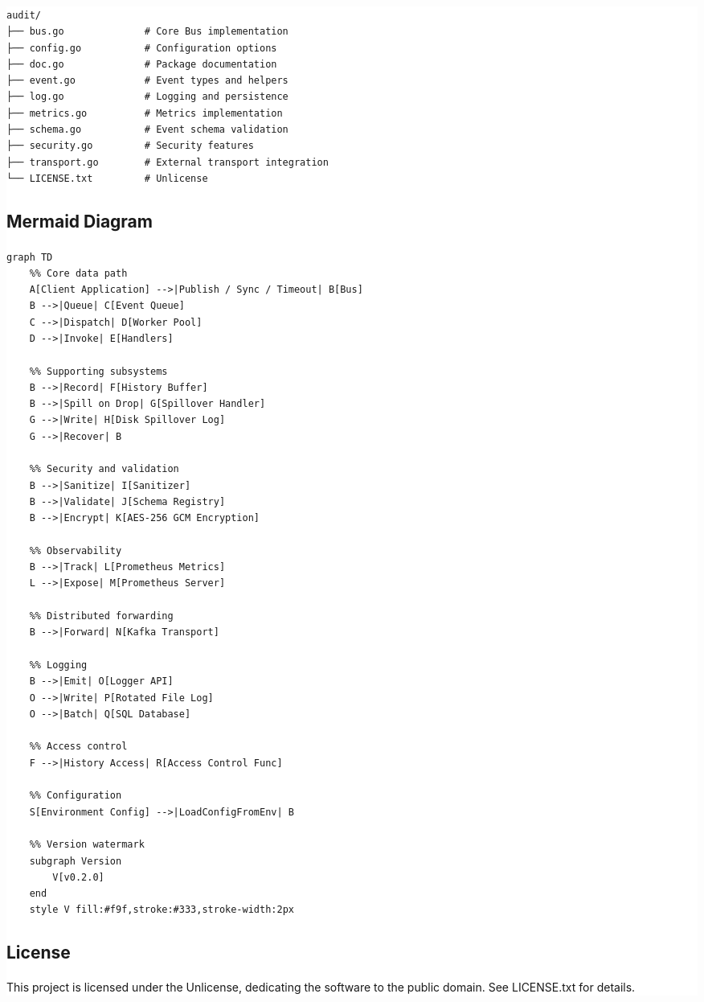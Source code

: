     audit/
    ├── bus.go              # Core Bus implementation
    ├── config.go           # Configuration options
    ├── doc.go              # Package documentation
    ├── event.go            # Event types and helpers
    ├── log.go              # Logging and persistence
    ├── metrics.go          # Metrics implementation
    ├── schema.go           # Event schema validation
    ├── security.go         # Security features
    ├── transport.go        # External transport integration
    └── LICENSE.txt         # Unlicense

## Mermaid Diagram

```mermaid
graph TD
	%% Core data path
	A[Client Application] -->|Publish / Sync / Timeout| B[Bus]
	B -->|Queue| C[Event Queue]
	C -->|Dispatch| D[Worker Pool]
	D -->|Invoke| E[Handlers]

	%% Supporting subsystems
	B -->|Record| F[History Buffer]
	B -->|Spill on Drop| G[Spillover Handler]
	G -->|Write| H[Disk Spillover Log]
	G -->|Recover| B

	%% Security and validation
	B -->|Sanitize| I[Sanitizer]
	B -->|Validate| J[Schema Registry]
	B -->|Encrypt| K[AES-256 GCM Encryption]

	%% Observability
	B -->|Track| L[Prometheus Metrics]
	L -->|Expose| M[Prometheus Server]

	%% Distributed forwarding
	B -->|Forward| N[Kafka Transport]

	%% Logging
	B -->|Emit| O[Logger API]
	O -->|Write| P[Rotated File Log]
	O -->|Batch| Q[SQL Database]

	%% Access control
	F -->|History Access| R[Access Control Func]

	%% Configuration
	S[Environment Config] -->|LoadConfigFromEnv| B

	%% Version watermark
	subgraph Version
		V[v0.2.0]
	end
	style V fill:#f9f,stroke:#333,stroke-width:2px
```

## License

This project is licensed under the Unlicense, dedicating the software to the public domain. See LICENSE.txt for details.
